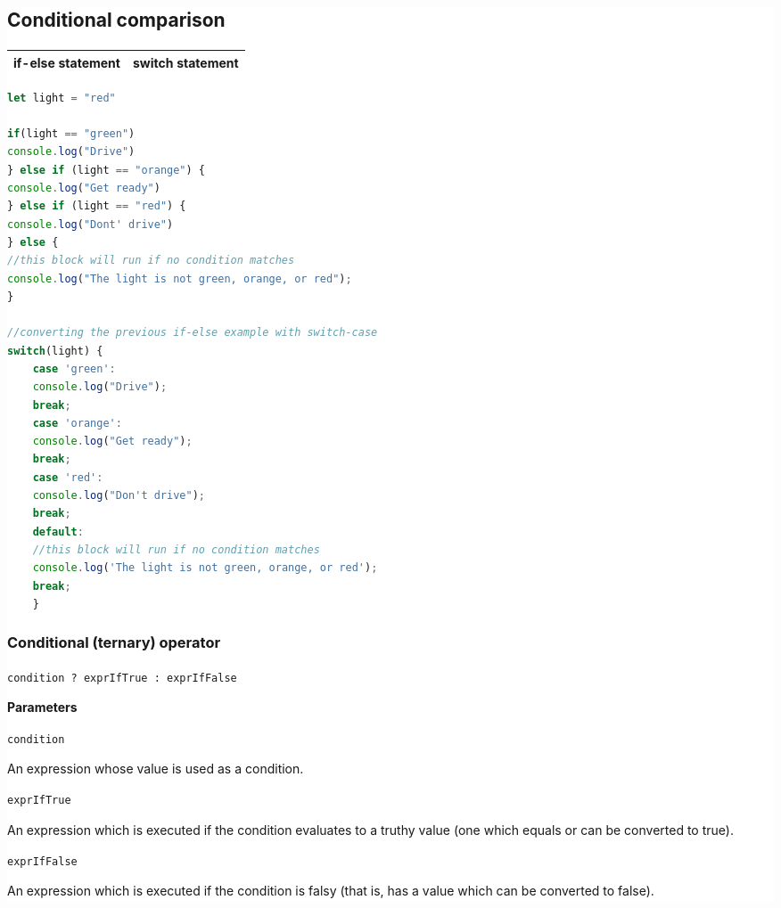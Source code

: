 ## Conditional comparison

| if-else statement | switch statement |
| :---------------: | :--------------: |

```js
let light = "red"

if(light == "green")
console.log("Drive")
} else if (light == "orange") {
console.log("Get ready")
} else if (light == "red") {
console.log("Dont' drive")
} else {
//this block will run if no condition matches
console.log("The light is not green, orange, or red");
}

//converting the previous if-else example with switch-case
switch(light) {
    case 'green':
    console.log("Drive");
    break;
    case 'orange':
    console.log("Get ready");
    break;
    case 'red':
    console.log("Don't drive");
    break;
    default:
    //this block will run if no condition matches
    console.log('The light is not green, orange, or red');
    break;
    }
```

### Conditional (ternary) operator

    condition ? exprIfTrue : exprIfFalse

**Parameters**

`condition`

An expression whose value is used as a condition.

`exprIfTrue`

An expression which is executed if the condition evaluates to a truthy value (one which equals or can be converted to true).

`exprIfFalse`

An expression which is executed if the condition is falsy (that is, has a value which can be converted to false).
